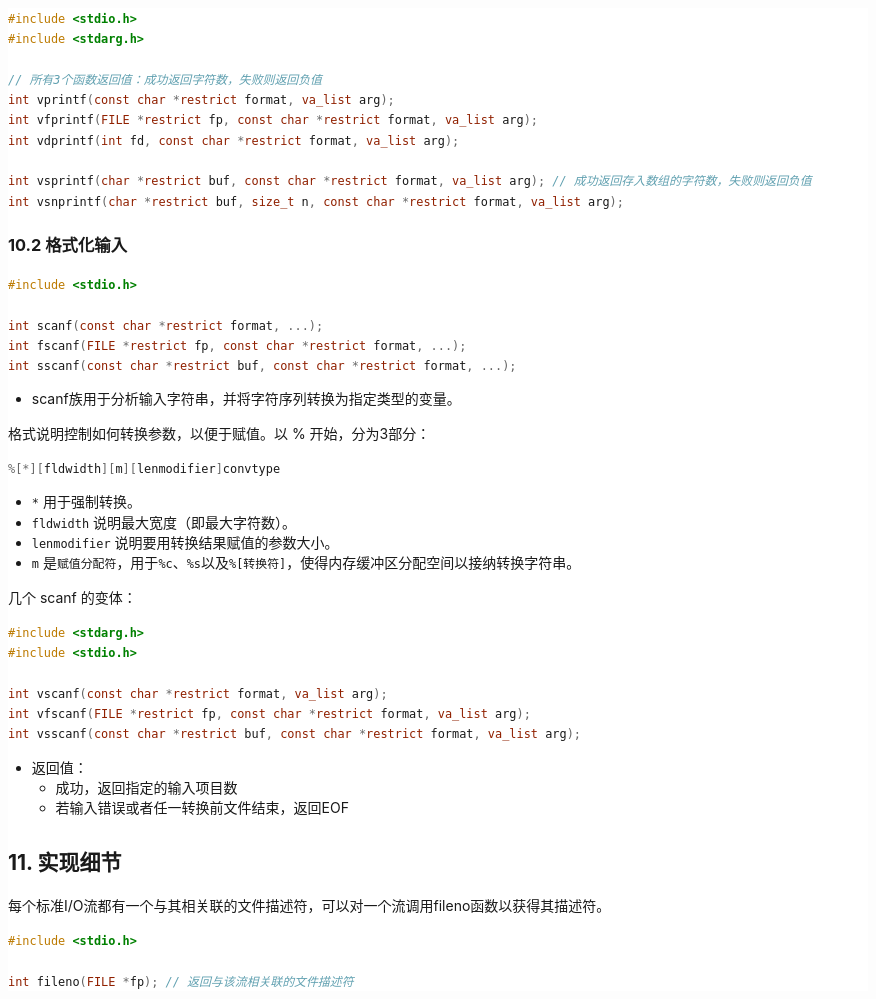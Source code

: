 ```c
#include <stdio.h>
#include <stdarg.h>

// 所有3个函数返回值：成功返回字符数，失败则返回负值
int vprintf(const char *restrict format, va_list arg);
int vfprintf(FILE *restrict fp, const char *restrict format, va_list arg);
int vdprintf(int fd, const char *restrict format, va_list arg);

int vsprintf(char *restrict buf, const char *restrict format, va_list arg); // 成功返回存入数组的字符数，失败则返回负值
int vsnprintf(char *restrict buf, size_t n, const char *restrict format, va_list arg);
```

### 10.2 格式化输入

```c
#include <stdio.h>

int scanf(const char *restrict format, ...);
int fscanf(FILE *restrict fp, const char *restrict format, ...);
int sscanf(const char *restrict buf, const char *restrict format, ...);
```

- scanf族用于分析输入字符串，并将字符序列转换为指定类型的变量。

格式说明控制如何转换参数，以便于赋值。以 % 开始，分为3部分：

```c
%[*][fldwidth][m][lenmodifier]convtype
```

- `*` 用于强制转换。
- `fldwidth` 说明最大宽度（即最大字符数）。
- `lenmodifier` 说明要用转换结果赋值的参数大小。
- `m` 是`赋值分配符`，用于`%c`、`%s`以及`%[转换符]`，使得内存缓冲区分配空间以接纳转换字符串。

几个 scanf 的变体：

```c
#include <stdarg.h>
#include <stdio.h>

int vscanf(const char *restrict format, va_list arg);
int vfscanf(FILE *restrict fp, const char *restrict format, va_list arg);
int vsscanf(const char *restrict buf, const char *restrict format, va_list arg);
```

- 返回值：
    - 成功，返回指定的输入项目数
    - 若输入错误或者任一转换前文件结束，返回EOF


## 11. 实现细节

每个标准I/O流都有一个与其相关联的文件描述符，可以对一个流调用fileno函数以获得其描述符。

```c
#include <stdio.h>

int fileno(FILE *fp); // 返回与该流相关联的文件描述符
```
